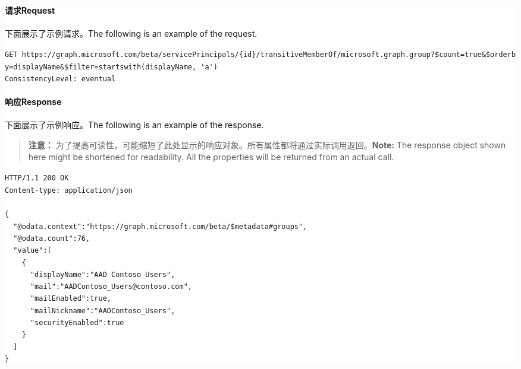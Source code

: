 #### <a name="request"></a><span data-ttu-id="516fe-174">请求</span><span class="sxs-lookup"><span data-stu-id="516fe-174">Request</span></span>

<span data-ttu-id="516fe-175">下面展示了示例请求。</span><span class="sxs-lookup"><span data-stu-id="516fe-175">The following is an example of the request.</span></span>


```msgraph-interactive
GET https://graph.microsoft.com/beta/servicePrincipals/{id}/transitiveMemberOf/microsoft.graph.group?$count=true&$orderby=displayName&$filter=startswith(displayName, 'a')
ConsistencyLevel: eventual
```

#### <a name="response"></a><span data-ttu-id="516fe-176">响应</span><span class="sxs-lookup"><span data-stu-id="516fe-176">Response</span></span>

<span data-ttu-id="516fe-177">下面展示了示例响应。</span><span class="sxs-lookup"><span data-stu-id="516fe-177">The following is an example of the response.</span></span>
><span data-ttu-id="516fe-p108">**注意：** 为了提高可读性，可能缩短了此处显示的响应对象。所有属性都将通过实际调用返回。</span><span class="sxs-lookup"><span data-stu-id="516fe-p108">**Note:** The response object shown here might be shortened for readability. All the properties will be returned from an actual call.</span></span>


```http
HTTP/1.1 200 OK
Content-type: application/json

{
  "@odata.context":"https://graph.microsoft.com/beta/$metadata#groups",
  "@odata.count":76,
  "value":[
    {
      "displayName":"AAD Contoso Users",
      "mail":"AADContoso_Users@contoso.com",
      "mailEnabled":true,
      "mailNickname":"AADContoso_Users",
      "securityEnabled":true
    }
  ]
}

```




